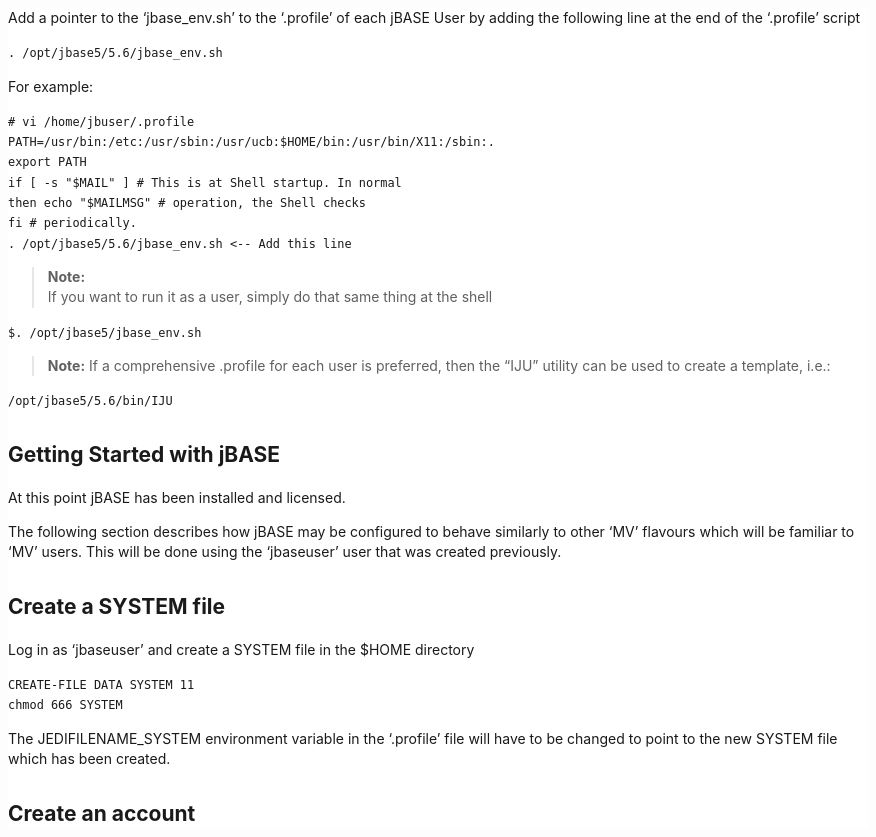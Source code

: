 Add a pointer to the ‘jbase\_env.sh’ to the ‘.profile’ of each jBASE User by adding the following line at the end of the ‘.profile’ script

```
. /opt/jbase5/5.6/jbase_env.sh
```

For example:

```
# vi /home/jbuser/.profile
PATH=/usr/bin:/etc:/usr/sbin:/usr/ucb:$HOME/bin:/usr/bin/X11:/sbin:.
export PATH
if [ -s "$MAIL" ] # This is at Shell startup. In normal
then echo "$MAILMSG" # operation, the Shell checks
fi # periodically.
. /opt/jbase5/5.6/jbase_env.sh <-- Add this line
```

> **Note:**  
> If you want to run it as a user, simply do that same thing at the shell
>
 ```
 $. /opt/jbase5/jbase_env.sh
 ```

> **Note:**
> If a comprehensive .profile for each user is preferred, then the “IJU” utility can be used to create a template, i.e.:
>
 ```
 /opt/jbase5/5.6/bin/IJU
 ```

## Getting Started with jBASE

At this point jBASE has been installed and licensed.

The following section describes how jBASE may be configured to behave similarly to other ‘MV’ flavours which will be familiar to ‘MV’ users. This will be done using the ‘jbaseuser’ user that was created previously.

## Create a SYSTEM file

Log in as ‘jbaseuser’ and create a SYSTEM file in the $HOME directory

```
CREATE-FILE DATA SYSTEM 11
chmod 666 SYSTEM
```

The JEDIFILENAME\_SYSTEM environment variable in the ‘.profile’ file will have to be changed to point to the new SYSTEM file which has been created.

## Create an account

